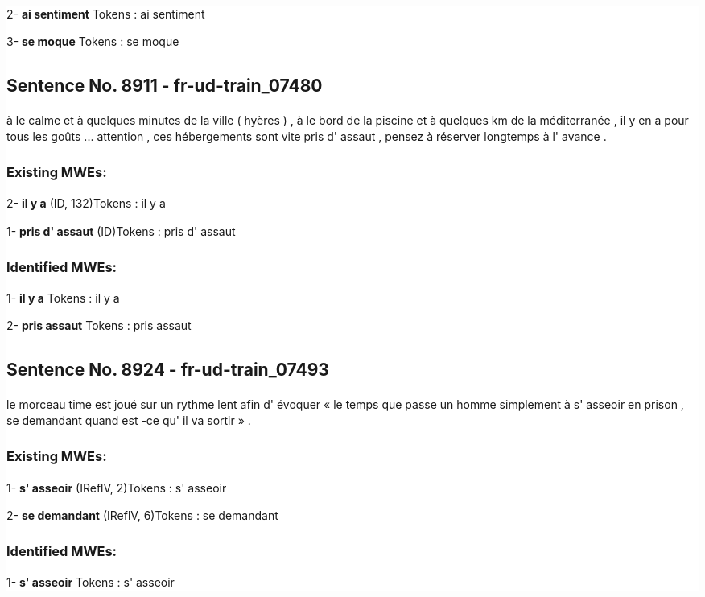 2- **ai sentiment** Tokens : 
ai
sentiment

3- **se moque** Tokens : 
se
moque

## Sentence No. 8911 - fr-ud-train_07480
à le calme et à quelques minutes de la ville ( hyères ) , à le bord de la piscine et à quelques km de la méditerranée , il y en a pour tous les goûts ... attention , ces hébergements sont vite pris d' assaut , pensez à réserver longtemps à l' avance . 
### Existing MWEs: 
2- **il y a** (ID, 132)Tokens : 
il
y
a

1- **pris d' assaut** (ID)Tokens : 
pris
d'
assaut

### Identified MWEs: 
1- **il y a** Tokens : 
il
y
a

2- **pris assaut** Tokens : 
pris
assaut

## Sentence No. 8924 - fr-ud-train_07493
le morceau time est joué sur un rythme lent afin d' évoquer « le temps que passe un homme simplement à s' asseoir en prison , se demandant quand est -ce qu' il va sortir » . 
### Existing MWEs: 
1- **s' asseoir** (IReflV, 2)Tokens : 
s'
asseoir

2- **se demandant** (IReflV, 6)Tokens : 
se
demandant

### Identified MWEs: 
1- **s' asseoir** Tokens : 
s'
asseoir
